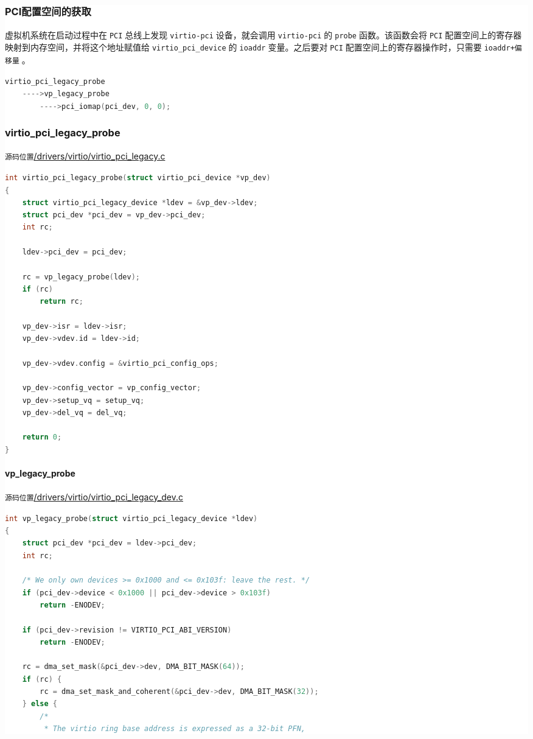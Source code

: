 ### PCI配置空间的获取

虚拟机系统在启动过程中在 `PCI` 总线上发现 `virtio-pci` 设备，就会调用 `virtio-pci` 的 `probe` 函数。该函数会将 `PCI` 配置空间上的寄存器映射到内存空间，并将这个地址赋值给 `virtio_pci_device` 的 `ioaddr` 变量。之后要对 `PCI` 配置空间上的寄存器操作时，只需要 `ioaddr+偏移量` 。

```c
virtio_pci_legacy_probe
    ---->vp_legacy_probe
    	---->pci_iomap(pci_dev, 0, 0);
```

### virtio_pci_legacy_probe

`源码位置`[/drivers/virtio/virtio_pci_legacy.c](https://github1s.com/torvalds/linux/blob/HEAD/drivers/virtio/virtio_pci_legacy.c)

```c
int virtio_pci_legacy_probe(struct virtio_pci_device *vp_dev)
{
	struct virtio_pci_legacy_device *ldev = &vp_dev->ldev;
	struct pci_dev *pci_dev = vp_dev->pci_dev;
	int rc;

	ldev->pci_dev = pci_dev;

	rc = vp_legacy_probe(ldev);
	if (rc)
		return rc;

	vp_dev->isr = ldev->isr;
	vp_dev->vdev.id = ldev->id;

	vp_dev->vdev.config = &virtio_pci_config_ops;

	vp_dev->config_vector = vp_config_vector;
	vp_dev->setup_vq = setup_vq;
	vp_dev->del_vq = del_vq;

	return 0;
}
```

#### vp_legacy_probe

`源码位置`[/drivers/virtio/virtio_pci_legacy_dev.c](https://github1s.com/torvalds/linux/blob/HEAD/drivers/virtio/virtio_pci_legacy_dev.c)

```c
int vp_legacy_probe(struct virtio_pci_legacy_device *ldev)
{
	struct pci_dev *pci_dev = ldev->pci_dev;
	int rc;

	/* We only own devices >= 0x1000 and <= 0x103f: leave the rest. */
	if (pci_dev->device < 0x1000 || pci_dev->device > 0x103f)
		return -ENODEV;

	if (pci_dev->revision != VIRTIO_PCI_ABI_VERSION)
		return -ENODEV;

	rc = dma_set_mask(&pci_dev->dev, DMA_BIT_MASK(64));
	if (rc) {
		rc = dma_set_mask_and_coherent(&pci_dev->dev, DMA_BIT_MASK(32));
	} else {
		/*
		 * The virtio ring base address is expressed as a 32-bit PFN,
```